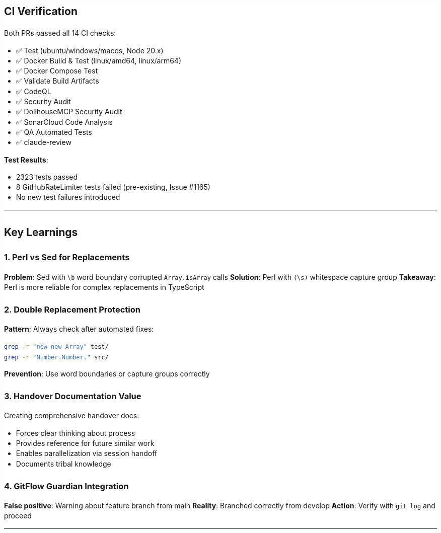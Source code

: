 
## CI Verification

Both PRs passed all 14 CI checks:
- ✅ Test (ubuntu/windows/macos, Node 20.x)
- ✅ Docker Build & Test (linux/amd64, linux/arm64)
- ✅ Docker Compose Test
- ✅ Validate Build Artifacts
- ✅ CodeQL
- ✅ Security Audit
- ✅ DollhouseMCP Security Audit
- ✅ SonarCloud Code Analysis
- ✅ QA Automated Tests
- ✅ claude-review

**Test Results**:
- 2323 tests passed
- 8 GitHubRateLimiter tests failed (pre-existing, Issue #1165)
- No new test failures introduced

---

## Key Learnings

### 1. Perl vs Sed for Replacements
**Problem**: Sed with `\b` word boundary corrupted `Array.isArray` calls
**Solution**: Perl with `(\s)` whitespace capture group
**Takeaway**: Perl is more reliable for complex replacements in TypeScript

### 2. Double Replacement Protection
**Pattern**: Always check after automated fixes:
```bash
grep -r "new new Array" test/
grep -r "Number.Number." src/
```
**Prevention**: Use word boundaries or capture groups correctly

### 3. Handover Documentation Value
Creating comprehensive handover docs:
- Forces clear thinking about process
- Provides reference for future similar work
- Enables parallelization via session handoff
- Documents tribal knowledge

### 4. GitFlow Guardian Integration
**False positive**: Warning about feature branch from main
**Reality**: Branched correctly from develop
**Action**: Verify with `git log` and proceed

---
